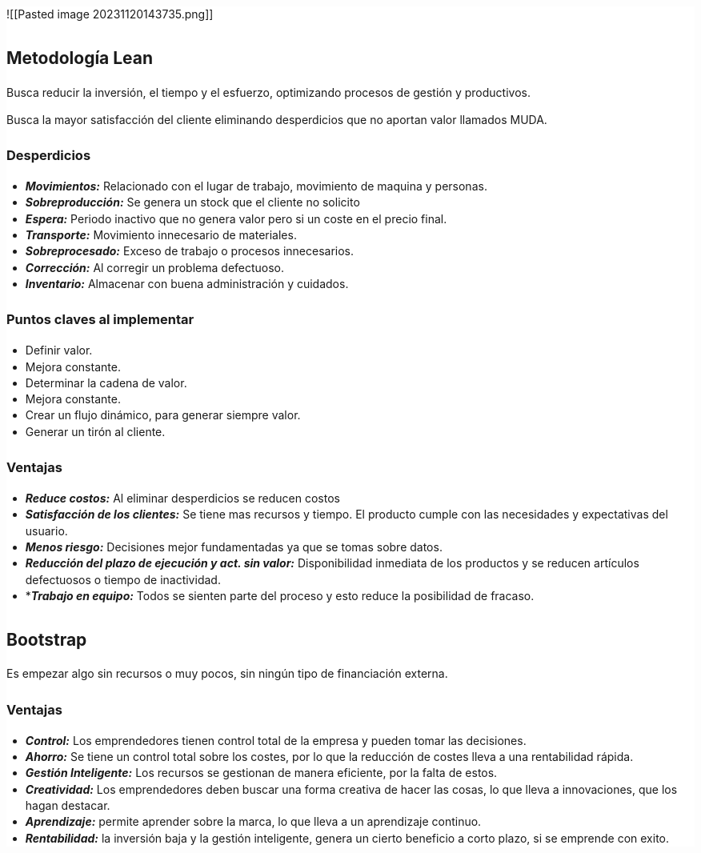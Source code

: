 ![[Pasted image 20231120143735.png]]



## Metodología Lean

Busca reducir la inversión, el tiempo y el esfuerzo, optimizando procesos de gestión y productivos.

Busca la mayor satisfacción del cliente eliminando desperdicios que no aportan valor llamados MUDA.

### Desperdicios
- ***Movimientos:*** Relacionado con el lugar de trabajo, movimiento de maquina y personas.
- ***Sobreproducción:*** Se genera un stock que el cliente no solicito
- ***Espera:*** Periodo inactivo que no genera valor pero si un coste en el precio final.
- ***Transporte:*** Movimiento innecesario de materiales.
- ***Sobreprocesado:*** Exceso de trabajo o procesos innecesarios.
- ***Corrección:*** Al corregir un problema defectuoso.
- ***Inventario:*** Almacenar con buena administración y cuidados.

### Puntos claves al implementar

- Definir valor.
- Mejora constante.
-  Determinar la cadena de valor.
- Mejora constante.
- Crear un flujo dinámico, para generar siempre valor.
- Generar un tirón al cliente.

### Ventajas

- ***Reduce costos:*** Al eliminar desperdicios se reducen costos
- ***Satisfacción de los clientes:*** Se tiene mas recursos y tiempo. El producto cumple con las necesidades y expectativas del usuario.
- ***Menos riesgo:*** Decisiones mejor fundamentadas ya que se tomas sobre datos.
- ***Reducción del plazo de ejecución y act. sin valor:*** Disponibilidad inmediata de los productos y se reducen artículos defectuosos o tiempo de inactividad.
- ****Trabajo en equipo:*** Todos se sienten parte del proceso y esto reduce la posibilidad de fracaso.


## Bootstrap
Es empezar algo sin recursos o muy pocos, sin ningún tipo de financiación externa.

### Ventajas
- ***Control:*** Los emprendedores tienen control total de la empresa y pueden tomar las decisiones.
- ***Ahorro:*** Se tiene un control total sobre los costes, por lo que la reducción de costes lleva a una rentabilidad rápida.
- ***Gestión Inteligente:*** Los recursos se gestionan de manera eficiente, por la falta de estos.
- ***Creatividad:*** Los emprendedores deben buscar una forma creativa de hacer las cosas, lo que lleva a innovaciones, que los hagan destacar.
- ***Aprendizaje:*** permite aprender sobre la marca, lo que lleva a un aprendizaje continuo.
- ***Rentabilidad:*** la inversión baja y la gestión inteligente, genera un cierto beneficio a corto plazo, si se emprende con exito.
